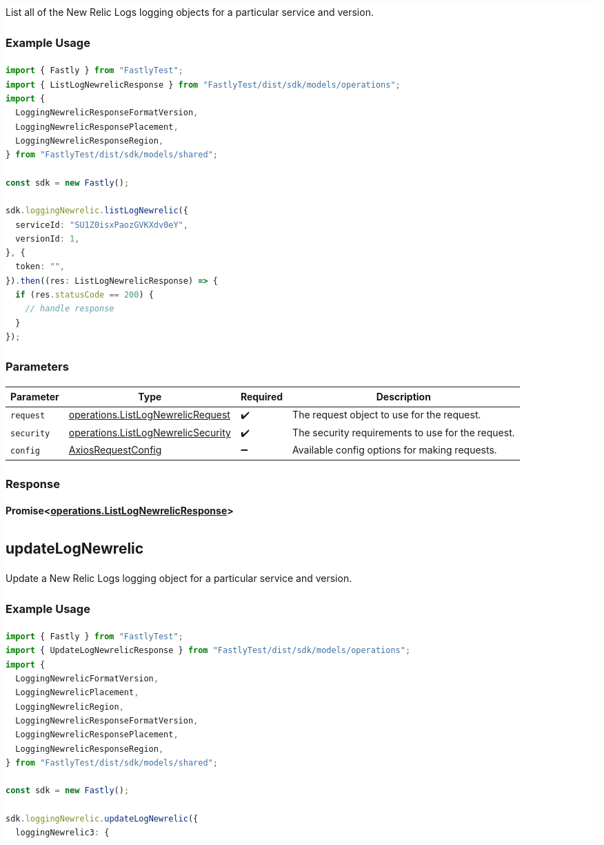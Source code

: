 List all of the New Relic Logs logging objects for a particular service and version.

### Example Usage

```typescript
import { Fastly } from "FastlyTest";
import { ListLogNewrelicResponse } from "FastlyTest/dist/sdk/models/operations";
import {
  LoggingNewrelicResponseFormatVersion,
  LoggingNewrelicResponsePlacement,
  LoggingNewrelicResponseRegion,
} from "FastlyTest/dist/sdk/models/shared";

const sdk = new Fastly();

sdk.loggingNewrelic.listLogNewrelic({
  serviceId: "SU1Z0isxPaozGVKXdv0eY",
  versionId: 1,
}, {
  token: "",
}).then((res: ListLogNewrelicResponse) => {
  if (res.statusCode == 200) {
    // handle response
  }
});
```

### Parameters

| Parameter                                                                                | Type                                                                                     | Required                                                                                 | Description                                                                              |
| ---------------------------------------------------------------------------------------- | ---------------------------------------------------------------------------------------- | ---------------------------------------------------------------------------------------- | ---------------------------------------------------------------------------------------- |
| `request`                                                                                | [operations.ListLogNewrelicRequest](../../models/operations/listlognewrelicrequest.md)   | :heavy_check_mark:                                                                       | The request object to use for the request.                                               |
| `security`                                                                               | [operations.ListLogNewrelicSecurity](../../models/operations/listlognewrelicsecurity.md) | :heavy_check_mark:                                                                       | The security requirements to use for the request.                                        |
| `config`                                                                                 | [AxiosRequestConfig](https://axios-http.com/docs/req_config)                             | :heavy_minus_sign:                                                                       | Available config options for making requests.                                            |


### Response

**Promise<[operations.ListLogNewrelicResponse](../../models/operations/listlognewrelicresponse.md)>**


## updateLogNewrelic

Update a New Relic Logs logging object for a particular service and version.

### Example Usage

```typescript
import { Fastly } from "FastlyTest";
import { UpdateLogNewrelicResponse } from "FastlyTest/dist/sdk/models/operations";
import {
  LoggingNewrelicFormatVersion,
  LoggingNewrelicPlacement,
  LoggingNewrelicRegion,
  LoggingNewrelicResponseFormatVersion,
  LoggingNewrelicResponsePlacement,
  LoggingNewrelicResponseRegion,
} from "FastlyTest/dist/sdk/models/shared";

const sdk = new Fastly();

sdk.loggingNewrelic.updateLogNewrelic({
  loggingNewrelic3: {
```